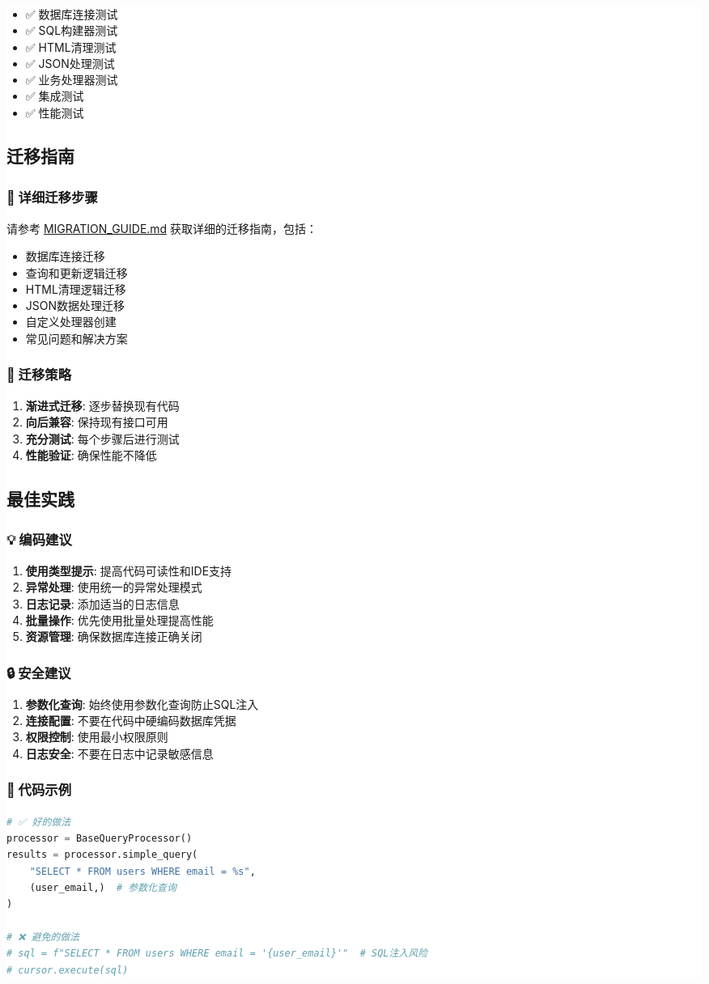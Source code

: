 - ✅ 数据库连接测试
- ✅ SQL构建器测试
- ✅ HTML清理测试
- ✅ JSON处理测试
- ✅ 业务处理器测试
- ✅ 集成测试
- ✅ 性能测试

## 迁移指南

### 📖 详细迁移步骤

请参考 [MIGRATION_GUIDE.md](./MIGRATION_GUIDE.md) 获取详细的迁移指南，包括：

- 数据库连接迁移
- 查询和更新逻辑迁移
- HTML清理逻辑迁移
- JSON数据处理迁移
- 自定义处理器创建
- 常见问题和解决方案

### 🔄 迁移策略

1. **渐进式迁移**: 逐步替换现有代码
2. **向后兼容**: 保持现有接口可用
3. **充分测试**: 每个步骤后进行测试
4. **性能验证**: 确保性能不降低

## 最佳实践

### 💡 编码建议

1. **使用类型提示**: 提高代码可读性和IDE支持
2. **异常处理**: 使用统一的异常处理模式
3. **日志记录**: 添加适当的日志信息
4. **批量操作**: 优先使用批量处理提高性能
5. **资源管理**: 确保数据库连接正确关闭

### 🔒 安全建议

1. **参数化查询**: 始终使用参数化查询防止SQL注入
2. **连接配置**: 不要在代码中硬编码数据库凭据
3. **权限控制**: 使用最小权限原则
4. **日志安全**: 不要在日志中记录敏感信息

### 📝 代码示例

```python
# ✅ 好的做法
processor = BaseQueryProcessor()
results = processor.simple_query(
    "SELECT * FROM users WHERE email = %s",
    (user_email,)  # 参数化查询
)

# ❌ 避免的做法
# sql = f"SELECT * FROM users WHERE email = '{user_email}'"  # SQL注入风险
# cursor.execute(sql)
```
